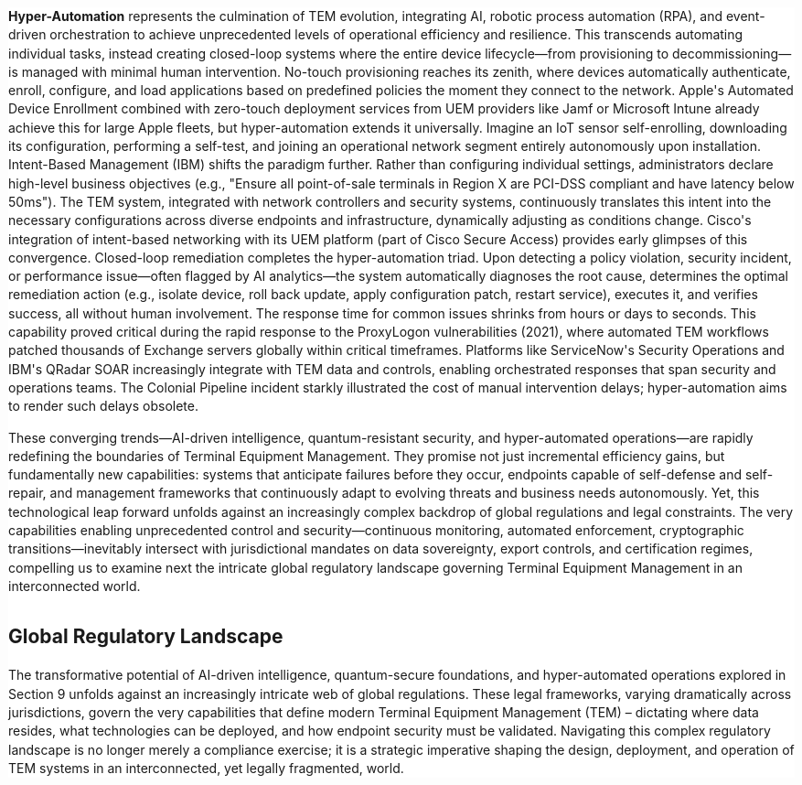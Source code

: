 **Hyper-Automation** represents the culmination of TEM evolution, integrating AI, robotic process automation (RPA), and event-driven orchestration to achieve unprecedented levels of operational efficiency and resilience. This transcends automating individual tasks, instead creating closed-loop systems where the entire device lifecycle—from provisioning to decommissioning—is managed with minimal human intervention. No-touch provisioning reaches its zenith, where devices automatically authenticate, enroll, configure, and load applications based on predefined policies the moment they connect to the network. Apple's Automated Device Enrollment combined with zero-touch deployment services from UEM providers like Jamf or Microsoft Intune already achieve this for large Apple fleets, but hyper-automation extends it universally. Imagine an IoT sensor self-enrolling, downloading its configuration, performing a self-test, and joining an operational network segment entirely autonomously upon installation. Intent-Based Management (IBM) shifts the paradigm further. Rather than configuring individual settings, administrators declare high-level business objectives (e.g., "Ensure all point-of-sale terminals in Region X are PCI-DSS compliant and have latency below 50ms"). The TEM system, integrated with network controllers and security systems, continuously translates this intent into the necessary configurations across diverse endpoints and infrastructure, dynamically adjusting as conditions change. Cisco's integration of intent-based networking with its UEM platform (part of Cisco Secure Access) provides early glimpses of this convergence. Closed-loop remediation completes the hyper-automation triad. Upon detecting a policy violation, security incident, or performance issue—often flagged by AI analytics—the system automatically diagnoses the root cause, determines the optimal remediation action (e.g., isolate device, roll back update, apply configuration patch, restart service), executes it, and verifies success, all without human involvement. The response time for common issues shrinks from hours or days to seconds. This capability proved critical during the rapid response to the ProxyLogon vulnerabilities (2021), where automated TEM workflows patched thousands of Exchange servers globally within critical timeframes. Platforms like ServiceNow's Security Operations and IBM's QRadar SOAR increasingly integrate with TEM data and controls, enabling orchestrated responses that span security and operations teams. The Colonial Pipeline incident starkly illustrated the cost of manual intervention delays; hyper-automation aims to render such delays obsolete.

These converging trends—AI-driven intelligence, quantum-resistant security, and hyper-automated operations—are rapidly redefining the boundaries of Terminal Equipment Management. They promise not just incremental efficiency gains, but fundamentally new capabilities: systems that anticipate failures before they occur, endpoints capable of self-defense and self-repair, and management frameworks that continuously adapt to evolving threats and business needs autonomously. Yet, this technological leap forward unfolds against an increasingly complex backdrop of global regulations and legal constraints. The very capabilities enabling unprecedented control and security—continuous monitoring, automated enforcement, cryptographic transitions—inevitably intersect with jurisdictional mandates on data sovereignty, export controls, and certification regimes, compelling us to examine next the intricate global regulatory landscape governing Terminal Equipment Management in an interconnected world.

## Global Regulatory Landscape

The transformative potential of AI-driven intelligence, quantum-secure foundations, and hyper-automated operations explored in Section 9 unfolds against an increasingly intricate web of global regulations. These legal frameworks, varying dramatically across jurisdictions, govern the very capabilities that define modern Terminal Equipment Management (TEM) – dictating where data resides, what technologies can be deployed, and how endpoint security must be validated. Navigating this complex regulatory landscape is no longer merely a compliance exercise; it is a strategic imperative shaping the design, deployment, and operation of TEM systems in an interconnected, yet legally fragmented, world.
